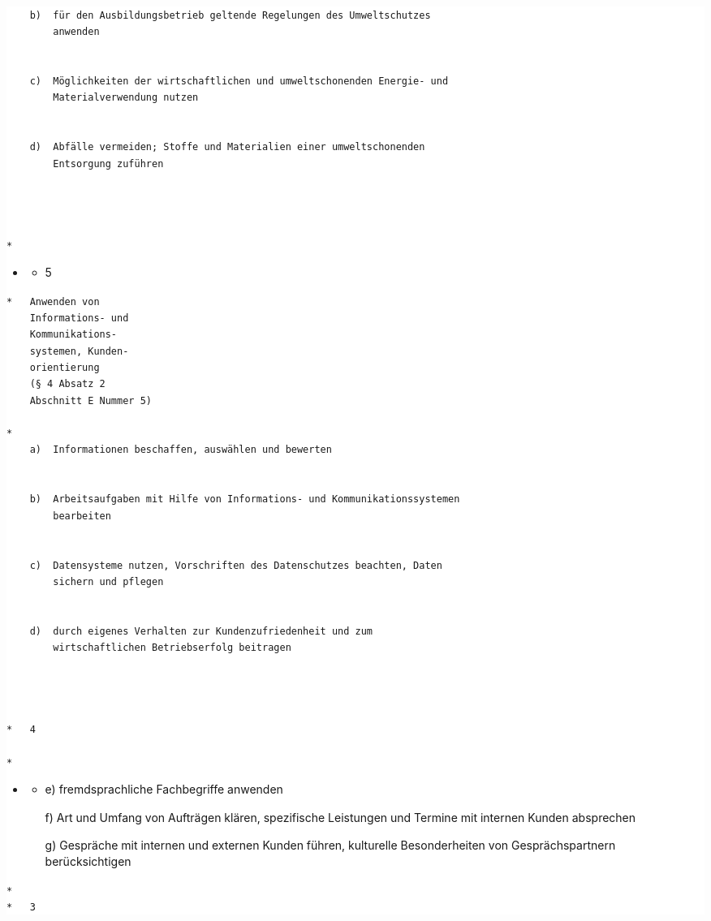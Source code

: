 
        b)  für den Ausbildungsbetrieb geltende Regelungen des Umweltschutzes
            anwenden


        c)  Möglichkeiten der wirtschaftlichen und umweltschonenden Energie- und
            Materialverwendung nutzen


        d)  Abfälle vermeiden; Stoffe und Materialien einer umweltschonenden
            Entsorgung zuführen




    *

*    *   5

    *   Anwenden von
        Informations- und
        Kommunikations-
        systemen, Kunden-
        orientierung
        (§ 4 Absatz 2
        Abschnitt E Nummer 5)

    *
        a)  Informationen beschaffen, auswählen und bewerten


        b)  Arbeitsaufgaben mit Hilfe von Informations- und Kommunikationssystemen
            bearbeiten


        c)  Datensysteme nutzen, Vorschriften des Datenschutzes beachten, Daten
            sichern und pflegen


        d)  durch eigenes Verhalten zur Kundenzufriedenheit und zum
            wirtschaftlichen Betriebserfolg beitragen




    *   4

    *

*    *
        e)  fremdsprachliche Fachbegriffe anwenden


        f)  Art und Umfang von Aufträgen klären, spezifische Leistungen und
            Termine mit internen Kunden absprechen


        g)  Gespräche mit internen und externen Kunden führen, kulturelle
            Besonderheiten von Gesprächspartnern berücksichtigen




    *
    *   3
